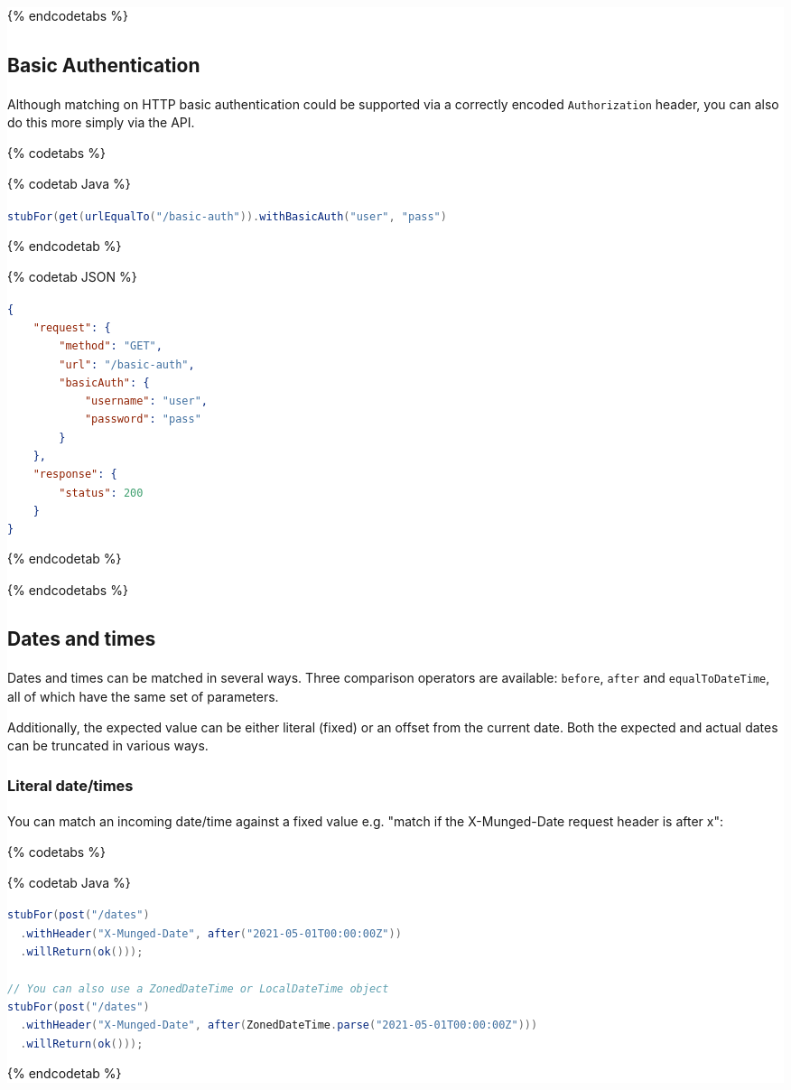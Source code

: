{% endcodetabs %}

## Basic Authentication

Although matching on HTTP basic authentication could be supported via a
correctly encoded `Authorization` header, you can also do this more simply
via the API.

{% codetabs %}

{% codetab Java %}
```java
stubFor(get(urlEqualTo("/basic-auth")).withBasicAuth("user", "pass")
```
{% endcodetab %}

{% codetab JSON %}
```json
{
    "request": {
        "method": "GET",
        "url": "/basic-auth",
        "basicAuth": {
            "username": "user",
            "password": "pass"
        }
    },
    "response": {
        "status": 200
    }
}
```
{% endcodetab %}

{% endcodetabs %}

## Dates and times

Dates and times can be matched in several ways. Three comparison operators are available: `before`, `after` and
`equalToDateTime`, all of which have the same set of parameters.

Additionally, the expected value can be either literal (fixed) or an offset from the current date. Both the expected and
actual dates can be truncated in various ways.

### Literal date/times

You can match an incoming date/time against a fixed value e.g. "match if the X-Munged-Date request header is after x":

{% codetabs %}

{% codetab Java %}
```java
stubFor(post("/dates")
  .withHeader("X-Munged-Date", after("2021-05-01T00:00:00Z"))
  .willReturn(ok()));

// You can also use a ZonedDateTime or LocalDateTime object
stubFor(post("/dates")
  .withHeader("X-Munged-Date", after(ZonedDateTime.parse("2021-05-01T00:00:00Z")))
  .willReturn(ok()));
```
{% endcodetab %}

